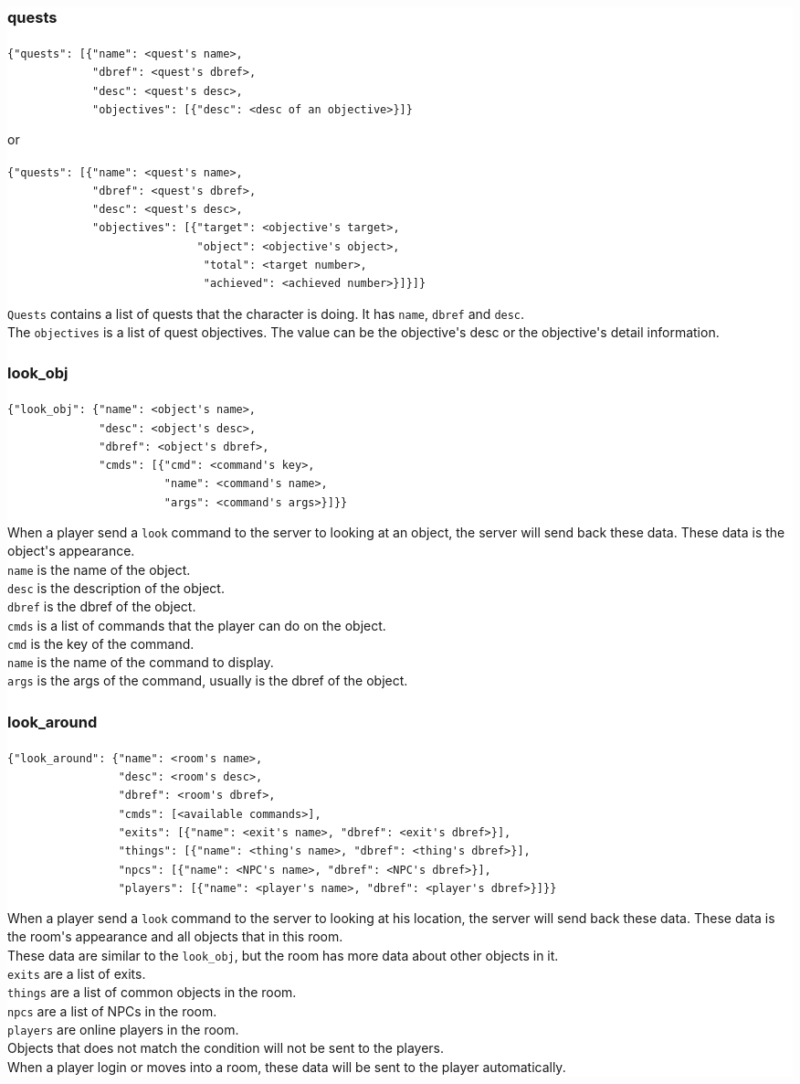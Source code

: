 
### quests
```
{"quests": [{"name": <quest's name>,
             "dbref": <quest's dbref>,
             "desc": <quest's desc>,
             "objectives": [{"desc": <desc of an objective>}]}
```
or
```
{"quests": [{"name": <quest's name>,
             "dbref": <quest's dbref>,
             "desc": <quest's desc>,
             "objectives": [{"target": <objective's target>,
                             "object": <objective's object>,
                              "total": <target number>,
                              "achieved": <achieved number>}]}]}
```
`Quests` contains a list of quests that the character is doing. It has `name`, `dbref` and `desc`.<br>
The `objectives` is a list of quest objectives. The value can be the objective's desc or the objective's detail information.


### look_obj
```
{"look_obj": {"name": <object's name>,
              "desc": <object's desc>,
              "dbref": <object's dbref>,
              "cmds": [{"cmd": <command's key>,
                        "name": <command's name>,
                        "args": <command's args>}]}}
```
When a player send a `look` command to the server to looking at an object, the server will send back these data. These data is the object's appearance.<br>
`name` is the name of the object.<br>
`desc` is the description of the object.<br>
`dbref` is the dbref of the object.<br>
`cmds` is a list of commands that the player can do on the object.<br>
    `cmd` is the key of the command.<br>
    `name` is the name of the command to display.<br>
    `args` is the args of the command, usually is the dbref of the object.


### look_around
```
{"look_around": {"name": <room's name>,
                 "desc": <room's desc>,
                 "dbref": <room's dbref>,
                 "cmds": [<available commands>],
                 "exits": [{"name": <exit's name>, "dbref": <exit's dbref>}],
                 "things": [{"name": <thing's name>, "dbref": <thing's dbref>}],
                 "npcs": [{"name": <NPC's name>, "dbref": <NPC's dbref>}],
                 "players": [{"name": <player's name>, "dbref": <player's dbref>}]}}
```
When a player send a `look` command to the server to looking at his location, the server will send back these data. These data is the room's appearance and all objects that in this room.<br>
These data are similar to the `look_obj`, but the room has more data about other objects in it.<br>
`exits` are a list of exits.<br>
`things` are a list of common objects in the room.<br>
`npcs` are a list of NPCs in the room.<br>
`players` are online players in the room.<br>
Objects that does not match the condition will not be sent to the players.<br>
When a player login or moves into a room, these data will be sent to the player automatically.
